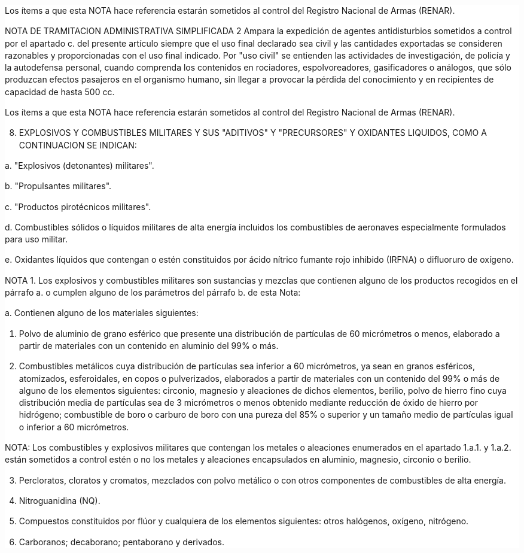 Los ítems a que esta NOTA  hace  referencia  estarán  sometidos al control del Registro Nacional de Armas (RENAR).

NOTA  DE  TRAMITACION  ADMINISTRATIVA  SIMPLIFICADA  2 Ampara la expedición de agentes antidisturbios sometidos a control por el apartado c. del presente artículo siempre que el uso  final declarado  sea civil  y las cantidades  exportadas  se  consideren razonables y proporcionadas con  el  uso  final indicado. Por "uso civil" se entienden las actividades de investigación,  de policía y la  autodefensa  personal,  cuando  comprenda  los contenidos  en rociadores, espolvoreadores, gasificadores o análogos,  que sólo produzcan  efectos pasajeros en el organismo humano, sin llegar  a provocar la pérdida del conocimiento y en recipientes de capacidad de hasta 500 cc.

Los ítems a  que  esta  NOTA  hace referencia estarán sometidos al control del Registro Nacional de Armas (RENAR).

8.  EXPLOSIVOS  Y  COMBUSTIBLES  MILITARES    Y  SUS  "ADITIVOS"  Y "PRECURSORES"  Y  OXIDANTES  LIQUIDOS, COMO A CONTINUACION  SE INDICAN:

a. "Explosivos (detonantes) militares".

b. "Propulsantes militares".

c. "Productos pirotécnicos militares".

d.  Combustibles  sólidos  o líquidos  militares  de  alta  energía incluidos los combustibles de  aeronaves  especialmente formulados para uso militar.

e. Oxidantes líquidos que contengan o estén constituidos por ácido nítrico fumante  rojo  inhibido (IRFNA) o difluoruro  de  oxígeno.

NOTA 1. Los explosivos y  combustibles  militares  son sustancias y mezclas que contienen  alguno  de los productos recogidos  en  el párrafo a. o cumplen alguno de los  parámetros  del  párrafo  b. de esta  Nota:

a.  Contienen  alguno de los materiales siguientes:

1. Polvo de aluminio de grano esférico  que presente una distribución de partículas de 60 micrómetros o menos,  elaborado  a  partir  de materiales con un contenido en aluminio del 99% o más.

2.  Combustibles  metálicos  cuya  distribución  de  partículas sea inferior a 60 micrómetros, ya sean en granos esféricos, atomizados, esferoidales,  en copos  o  pulverizados,  elaborados a partir  de materiales con un contenido del 99% o más de alguno de los elementos siguientes:  circonio,  magnesio  y aleaciones  de  dichos elementos, berilio, polvo de hierro fino cuya distribución media de partículas   sea  de  3  micrómetros  o  menos  obtenido mediante reducción de  óxido  de hierro por hidrógeno; combustible de boro o carburo de boro con una  pureza  del  85%  o  superior y un tamaño medio de partículas igual o inferior a 60 micrómetros.

NOTA:  Los  combustibles y explosivos militares que  contengan  los metales o aleaciones  enumerados  en  el  apartado  1.a.1. y 1.a.2. están  sometidos  a control  estén  o  no los metales y aleaciones encapsulados en aluminio, magnesio, circonio o berilio.

3. Percloratos, cloratos y cromatos, mezclados con polvo metálico o con otros componentes de combustibles de alta energía.

4. Nitroguanidina (NQ).

5. Compuestos constituidos por flúor y cualquiera  de los elementos siguientes: otros halógenos, oxígeno, nitrógeno.

6. Carboranos; decaborano; pentaborano y derivados.
